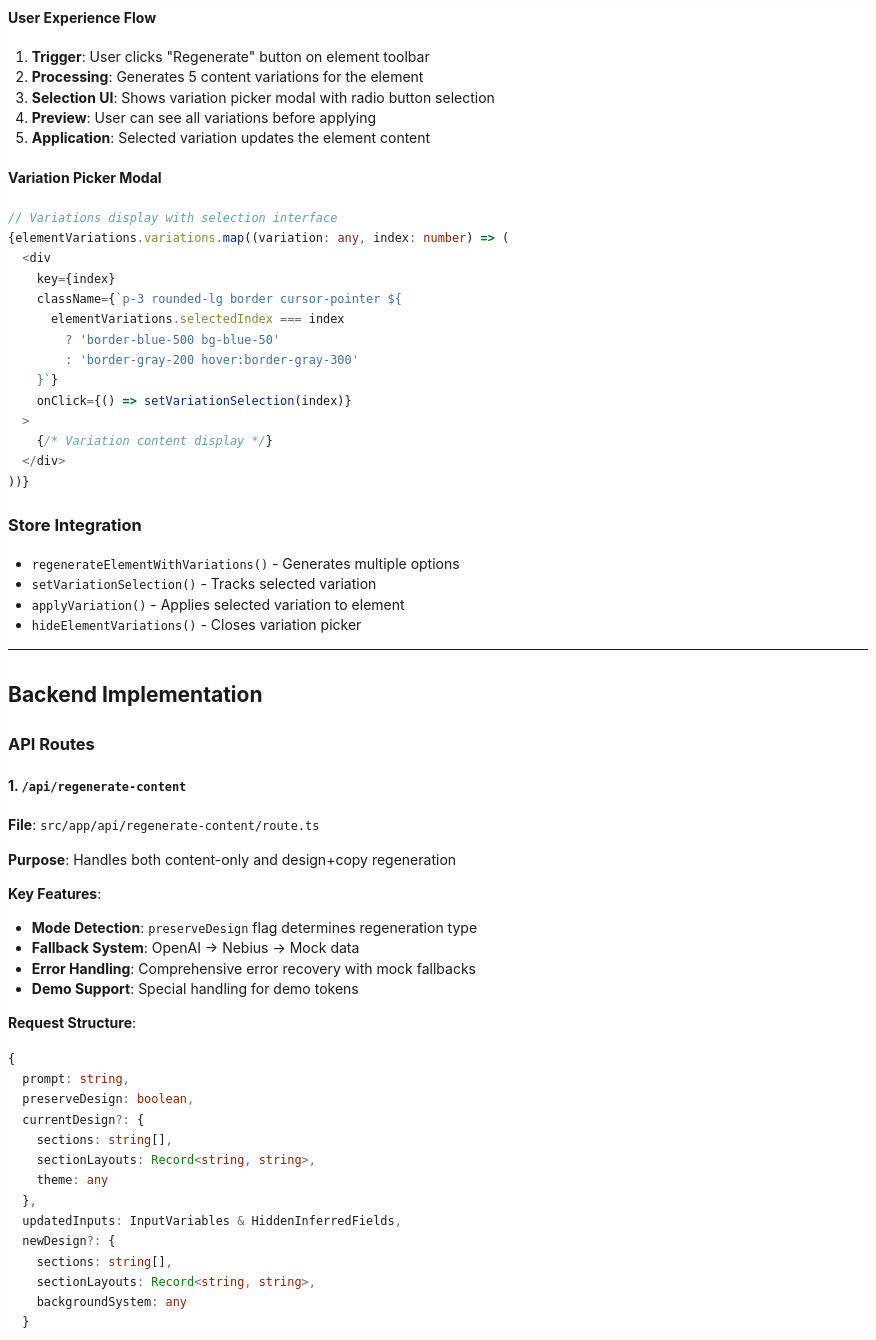 #### User Experience Flow
1. **Trigger**: User clicks "Regenerate" button on element toolbar
2. **Processing**: Generates 5 content variations for the element
3. **Selection UI**: Shows variation picker modal with radio button selection
4. **Preview**: User can see all variations before applying
5. **Application**: Selected variation updates the element content

#### Variation Picker Modal
```typescript
// Variations display with selection interface
{elementVariations.variations.map((variation: any, index: number) => (
  <div
    key={index}
    className={`p-3 rounded-lg border cursor-pointer ${
      elementVariations.selectedIndex === index
        ? 'border-blue-500 bg-blue-50'
        : 'border-gray-200 hover:border-gray-300'
    }`}
    onClick={() => setVariationSelection(index)}
  >
    {/* Variation content display */}
  </div>
))}
```

### Store Integration
- `regenerateElementWithVariations()` - Generates multiple options
- `setVariationSelection()` - Tracks selected variation
- `applyVariation()` - Applies selected variation to element
- `hideElementVariations()` - Closes variation picker

---

## Backend Implementation

### API Routes

#### 1. `/api/regenerate-content`
**File**: `src/app/api/regenerate-content/route.ts`

**Purpose**: Handles both content-only and design+copy regeneration

**Key Features**:
- **Mode Detection**: `preserveDesign` flag determines regeneration type
- **Fallback System**: OpenAI → Nebius → Mock data
- **Error Handling**: Comprehensive error recovery with mock fallbacks
- **Demo Support**: Special handling for demo tokens

**Request Structure**:
```typescript
{
  prompt: string,
  preserveDesign: boolean,
  currentDesign?: {
    sections: string[],
    sectionLayouts: Record<string, string>,
    theme: any
  },
  updatedInputs: InputVariables & HiddenInferredFields,
  newDesign?: {
    sections: string[],
    sectionLayouts: Record<string, string>,
    backgroundSystem: any
  }
```